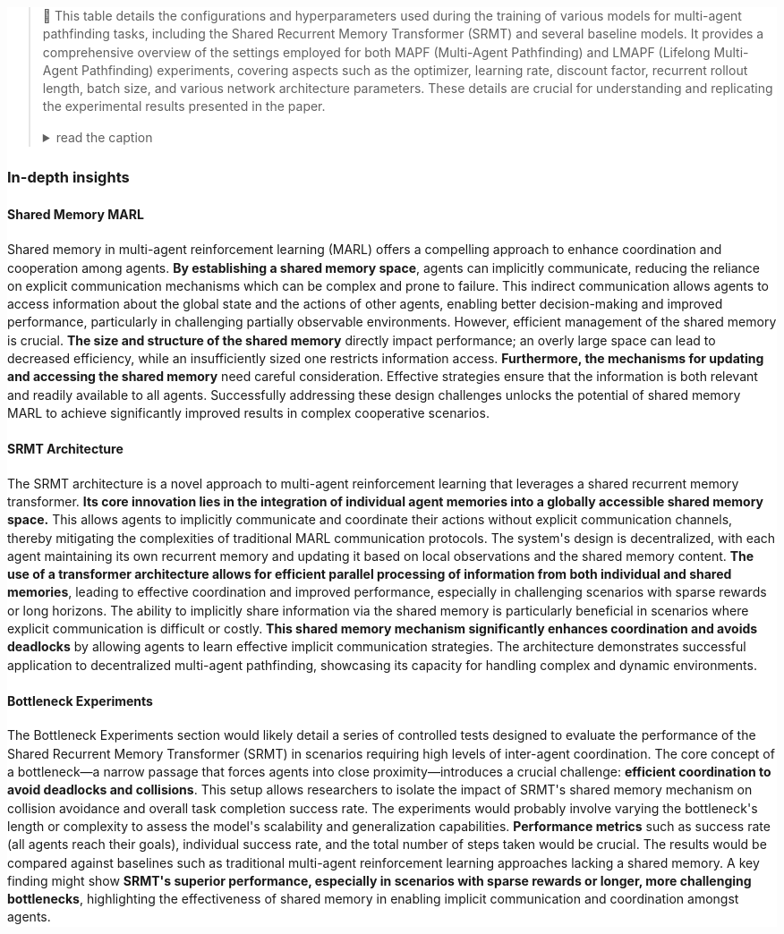 > 🔼 This table details the configurations and hyperparameters used during the training of various models for multi-agent pathfinding tasks, including the Shared Recurrent Memory Transformer (SRMT) and several baseline models.  It provides a comprehensive overview of the settings employed for both MAPF (Multi-Agent Pathfinding) and LMAPF (Lifelong Multi-Agent Pathfinding) experiments, covering aspects such as the optimizer, learning rate, discount factor, recurrent rollout length, batch size, and various network architecture parameters. These details are crucial for understanding and replicating the experimental results presented in the paper.
> <details><summary>read the caption</summary></details>





### In-depth insights


#### Shared Memory MARL
Shared memory in multi-agent reinforcement learning (MARL) offers a compelling approach to enhance coordination and cooperation among agents. **By establishing a shared memory space**, agents can implicitly communicate, reducing the reliance on explicit communication mechanisms which can be complex and prone to failure.  This indirect communication allows agents to access information about the global state and the actions of other agents, enabling better decision-making and improved performance, particularly in challenging partially observable environments.  However, efficient management of the shared memory is crucial.  **The size and structure of the shared memory** directly impact performance; an overly large space can lead to decreased efficiency, while an insufficiently sized one restricts information access.  **Furthermore, the mechanisms for updating and accessing the shared memory** need careful consideration. Effective strategies ensure that the information is both relevant and readily available to all agents.  Successfully addressing these design challenges unlocks the potential of shared memory MARL to achieve significantly improved results in complex cooperative scenarios.

#### SRMT Architecture
The SRMT architecture is a novel approach to multi-agent reinforcement learning that leverages a shared recurrent memory transformer.  **Its core innovation lies in the integration of individual agent memories into a globally accessible shared memory space.** This allows agents to implicitly communicate and coordinate their actions without explicit communication channels, thereby mitigating the complexities of traditional MARL communication protocols.  The system's design is decentralized, with each agent maintaining its own recurrent memory and updating it based on local observations and the shared memory content.  **The use of a transformer architecture allows for efficient parallel processing of information from both individual and shared memories**, leading to effective coordination and improved performance, especially in challenging scenarios with sparse rewards or long horizons. The ability to implicitly share information via the shared memory is particularly beneficial in scenarios where explicit communication is difficult or costly.  **This shared memory mechanism significantly enhances coordination and avoids deadlocks** by allowing agents to learn effective implicit communication strategies.  The architecture demonstrates successful application to decentralized multi-agent pathfinding, showcasing its capacity for handling complex and dynamic environments.

#### Bottleneck Experiments
The Bottleneck Experiments section would likely detail a series of controlled tests designed to evaluate the performance of the Shared Recurrent Memory Transformer (SRMT) in scenarios requiring high levels of inter-agent coordination.  The core concept of a bottleneck—a narrow passage that forces agents into close proximity—introduces a crucial challenge: **efficient coordination to avoid deadlocks and collisions**. This setup allows researchers to isolate the impact of SRMT's shared memory mechanism on collision avoidance and overall task completion success rate.  The experiments would probably involve varying the bottleneck's length or complexity to assess the model's scalability and generalization capabilities.  **Performance metrics** such as success rate (all agents reach their goals), individual success rate, and the total number of steps taken would be crucial. The results would be compared against baselines such as traditional multi-agent reinforcement learning approaches lacking a shared memory. A key finding might show **SRMT's superior performance, especially in scenarios with sparse rewards or longer, more challenging bottlenecks**, highlighting the effectiveness of shared memory in enabling implicit communication and coordination amongst agents.
